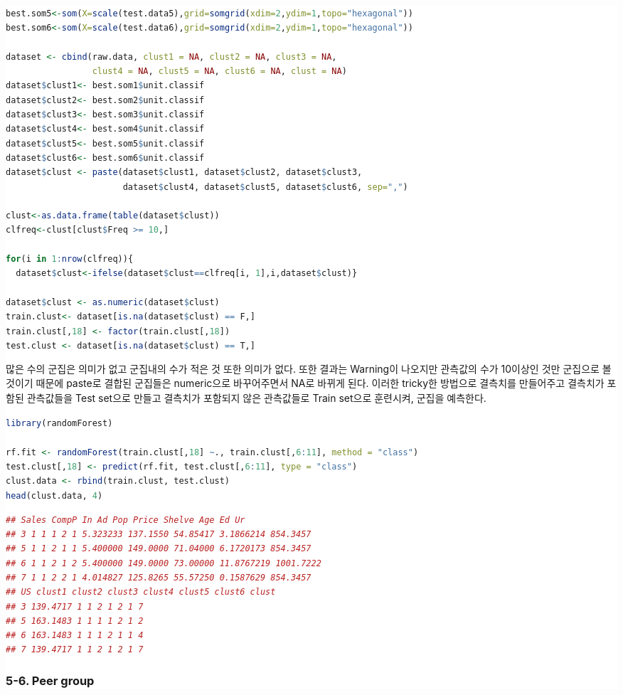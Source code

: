 ```r
best.som5<-som(X=scale(test.data5),grid=somgrid(xdim=2,ydim=1,topo="hexagonal"))
best.som6<-som(X=scale(test.data6),grid=somgrid(xdim=2,ydim=1,topo="hexagonal"))

dataset <- cbind(raw.data, clust1 = NA, clust2 = NA, clust3 = NA, 
                 clust4 = NA, clust5 = NA, clust6 = NA, clust = NA)
dataset$clust1<- best.som1$unit.classif
dataset$clust2<- best.som2$unit.classif
dataset$clust3<- best.som3$unit.classif
dataset$clust4<- best.som4$unit.classif
dataset$clust5<- best.som5$unit.classif
dataset$clust6<- best.som6$unit.classif
dataset$clust <- paste(dataset$clust1, dataset$clust2, dataset$clust3, 
                       dataset$clust4, dataset$clust5, dataset$clust6, sep=",")

clust<-as.data.frame(table(dataset$clust)) 
clfreq<-clust[clust$Freq >= 10,]

for(i in 1:nrow(clfreq)){
  dataset$clust<-ifelse(dataset$clust==clfreq[i, 1],i,dataset$clust)}

dataset$clust <- as.numeric(dataset$clust)
train.clust<- dataset[is.na(dataset$clust) == F,]
train.clust[,18] <- factor(train.clust[,18])
test.clust <- dataset[is.na(dataset$clust) == T,]
```

많은 수의 군집은 의미가 없고 군집내의 수가 적은 것 또한 의미가 없다. 또한 결과는 Warning이 나오지만 관측값의 수가 10이상인 것만 군집으로 볼 것이기 때문에 paste로 결합된 군집들은 numeric으로 바꾸어주면서 NA로 바뀌게 된다. 이러한 tricky한 방법으로 결측치를 만들어주고 결측치가 포함된 관측값들을 Test set으로 만들고 결측치가 포함되지 않은 관측값들로 Train set으로 훈련시켜, 군집을 예측한다. 

```r
library(randomForest)

rf.fit <- randomForest(train.clust[,18] ~., train.clust[,6:11], method = "class")
test.clust[,18] <- predict(rf.fit, test.clust[,6:11], type = "class")
clust.data <- rbind(train.clust, test.clust)
head(clust.data, 4)
```
```r
## Sales CompP In Ad Pop Price Shelve Age Ed Ur
## 3 1 1 1 2 1 5.323233 137.1550 54.85417 3.1866214 854.3457
## 5 1 1 2 1 1 5.400000 149.0000 71.04000 6.1720173 854.3457
## 6 1 1 2 1 2 5.400000 149.0000 73.00000 11.8767219 1001.7222
## 7 1 1 2 2 1 4.014827 125.8265 55.57250 0.1587629 854.3457
## US clust1 clust2 clust3 clust4 clust5 clust6 clust
## 3 139.4717 1 1 2 1 2 1 7
## 5 163.1483 1 1 1 1 2 1 2
## 6 163.1483 1 1 1 2 1 1 4
## 7 139.4717 1 1 2 1 2 1 7
```

### 5-6. Peer group
